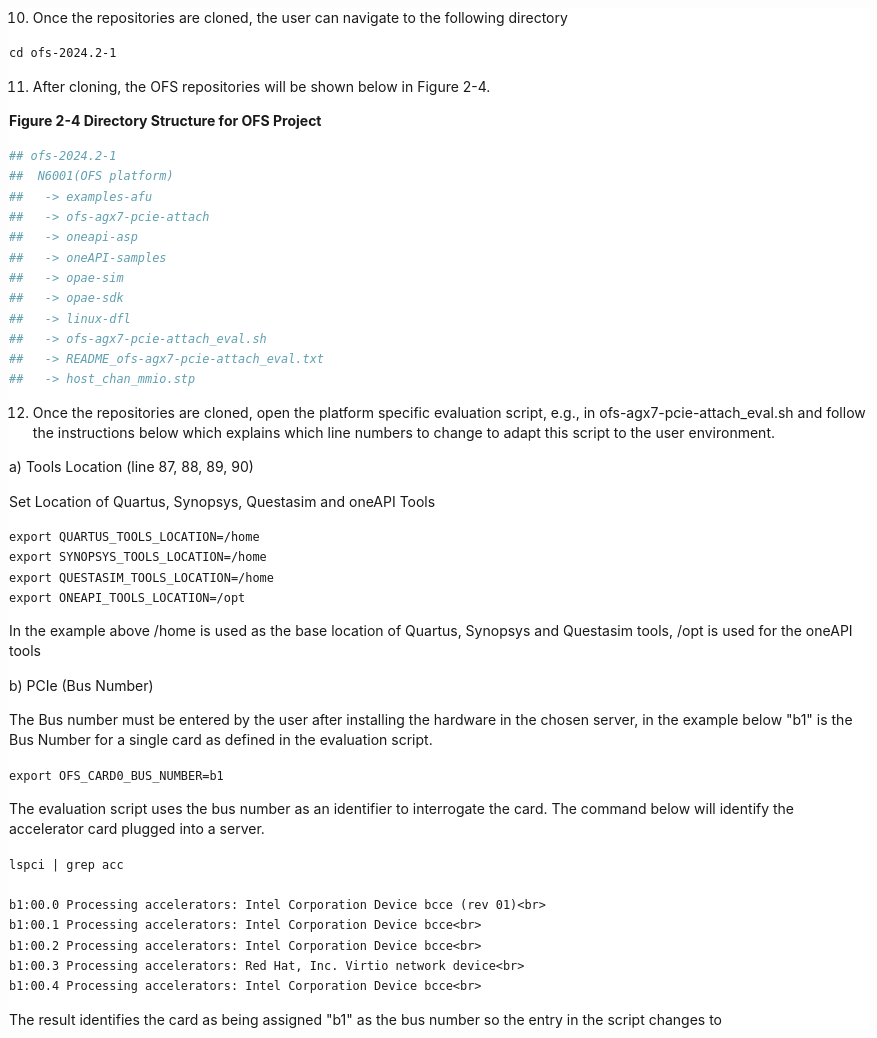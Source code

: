 10. Once the repositories are cloned, the user can navigate to the following directory
```
cd ofs-2024.2-1
```

11. After cloning, the OFS repositories will be shown below in Figure 2-4.


**Figure 2-4 Directory Structure for OFS Project**
```sh
## ofs-2024.2-1
##  N6001(OFS platform)
##   -> examples-afu
##   -> ofs-agx7-pcie-attach
##   -> oneapi-asp
##   -> oneAPI-samples
##   -> opae-sim
##   -> opae-sdk
##   -> linux-dfl
##   -> ofs-agx7-pcie-attach_eval.sh
##   -> README_ofs-agx7-pcie-attach_eval.txt
##   -> host_chan_mmio.stp
``` 

12. Once the repositories are cloned, open the platform specific evaluation script, e.g., in ofs-agx7-pcie-attach_eval.sh and follow the instructions below which explains which line numbers to change to adapt this script to the user environment. 

a) Tools Location (line 87, 88, 89, 90)

Set Location of Quartus, Synopsys, Questasim and oneAPI Tools

    export QUARTUS_TOOLS_LOCATION=/home
    export SYNOPSYS_TOOLS_LOCATION=/home
    export QUESTASIM_TOOLS_LOCATION=/home
    export ONEAPI_TOOLS_LOCATION=/opt

In the example above /home is used as the base location of Quartus, Synopsys and Questasim tools, /opt is used for the oneAPI tools 

b) PCIe (Bus Number)

The Bus number must be entered by the user after installing the hardware in the chosen server, in the example below "b1" is the Bus Number for a single card as defined in the evaluation script.

    export OFS_CARD0_BUS_NUMBER=b1

 The evaluation script uses the bus number as an identifier to interrogate the card. The command below will identify the accelerator card plugged into a server. 

    lspci | grep acc
    
    b1:00.0 Processing accelerators: Intel Corporation Device bcce (rev 01)<br>
    b1:00.1 Processing accelerators: Intel Corporation Device bcce<br>
    b1:00.2 Processing accelerators: Intel Corporation Device bcce<br>
    b1:00.3 Processing accelerators: Red Hat, Inc. Virtio network device<br>
    b1:00.4 Processing accelerators: Intel Corporation Device bcce<br>

The result identifies the card as being assigned "b1" as the bus number so the entry in the script changes to
